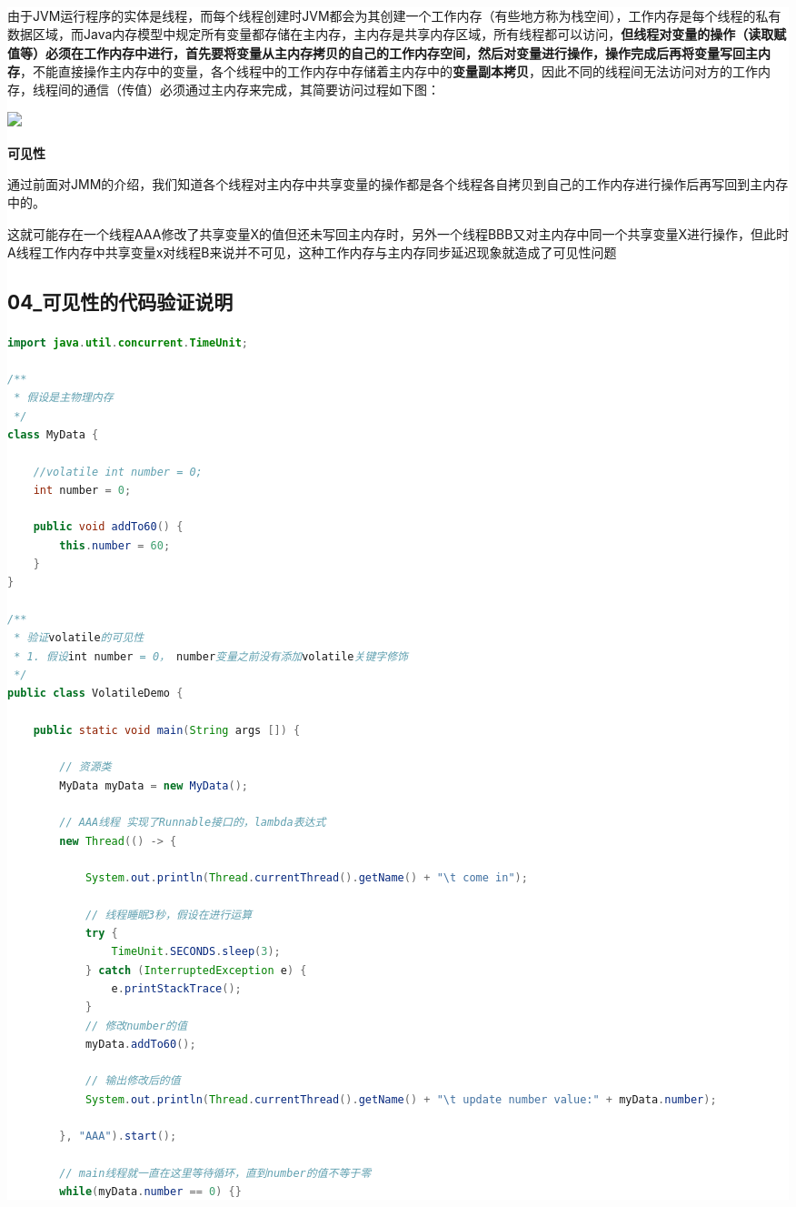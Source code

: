 由于JVM运行程序的实体是线程，而每个线程创建时JVM都会为其创建一个工作内存（有些地方称为栈空间），工作内存是每个线程的私有数据区域，而Java内存模型中规定所有变量都存储在主内存，主内存是共享内存区域，所有线程都可以访问，**但线程对变量的操作（读取赋值等）必须在工作内存中进行，首先要将变量从主内存拷贝的自己的工作内存空间，然后对变量进行操作，操作完成后再将变量写回主内存**，不能直接操作主内存中的变量，各个线程中的工作内存中存储着主内存中的**变量副本拷贝**，因此不同的线程间无法访问对方的工作内存，线程间的通信（传值）必须通过主内存来完成，其简要访问过程如下图：

![](https://img-blog.csdnimg.cn/img_convert/086f17f778d19c9be53c65117aaacd87.png)

**可见性**

通过前面对JMM的介绍，我们知道各个线程对主内存中共享变量的操作都是各个线程各自拷贝到自己的工作内存进行操作后再写回到主内存中的。

这就可能存在一个线程AAA修改了共享变量X的值但还未写回主内存时，另外一个线程BBB又对主内存中同一个共享变量X进行操作，但此时A线程工作内存中共享变量x对线程B来说并不可见，这种工作内存与主内存同步延迟现象就造成了可见性问题

04\_可见性的代码验证说明
--------------

```java
import java.util.concurrent.TimeUnit;

/**
 * 假设是主物理内存
 */
class MyData {

    //volatile int number = 0;
    int number = 0;

    public void addTo60() {
        this.number = 60;
    }
}

/**
 * 验证volatile的可见性
 * 1. 假设int number = 0， number变量之前没有添加volatile关键字修饰
 */
public class VolatileDemo {

    public static void main(String args []) {

        // 资源类
        MyData myData = new MyData();

        // AAA线程 实现了Runnable接口的，lambda表达式
        new Thread(() -> {

            System.out.println(Thread.currentThread().getName() + "\t come in");

            // 线程睡眠3秒，假设在进行运算
            try {
                TimeUnit.SECONDS.sleep(3);
            } catch (InterruptedException e) {
                e.printStackTrace();
            }
            // 修改number的值
            myData.addTo60();

            // 输出修改后的值
            System.out.println(Thread.currentThread().getName() + "\t update number value:" + myData.number);

        }, "AAA").start();

        // main线程就一直在这里等待循环，直到number的值不等于零
        while(myData.number == 0) {}

```